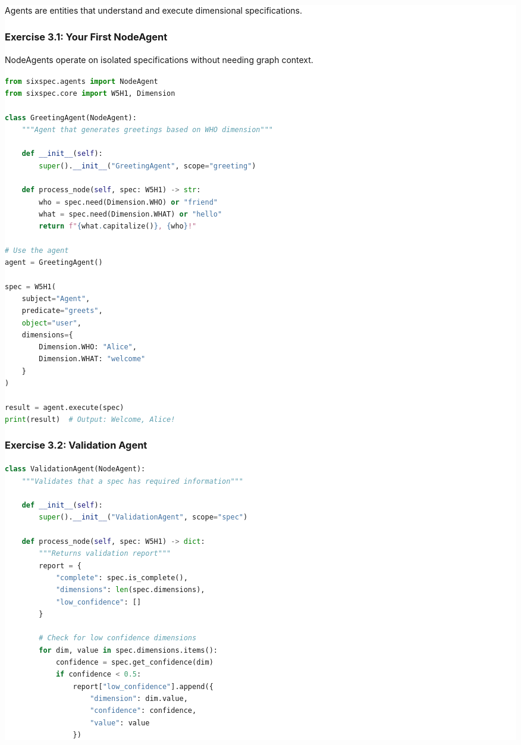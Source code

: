 Agents are entities that understand and execute dimensional specifications.

### Exercise 3.1: Your First NodeAgent

NodeAgents operate on isolated specifications without needing graph context.

```python
from sixspec.agents import NodeAgent
from sixspec.core import W5H1, Dimension

class GreetingAgent(NodeAgent):
    """Agent that generates greetings based on WHO dimension"""

    def __init__(self):
        super().__init__("GreetingAgent", scope="greeting")

    def process_node(self, spec: W5H1) -> str:
        who = spec.need(Dimension.WHO) or "friend"
        what = spec.need(Dimension.WHAT) or "hello"
        return f"{what.capitalize()}, {who}!"

# Use the agent
agent = GreetingAgent()

spec = W5H1(
    subject="Agent",
    predicate="greets",
    object="user",
    dimensions={
        Dimension.WHO: "Alice",
        Dimension.WHAT: "welcome"
    }
)

result = agent.execute(spec)
print(result)  # Output: Welcome, Alice!
```

### Exercise 3.2: Validation Agent

```python
class ValidationAgent(NodeAgent):
    """Validates that a spec has required information"""

    def __init__(self):
        super().__init__("ValidationAgent", scope="spec")

    def process_node(self, spec: W5H1) -> dict:
        """Returns validation report"""
        report = {
            "complete": spec.is_complete(),
            "dimensions": len(spec.dimensions),
            "low_confidence": []
        }

        # Check for low confidence dimensions
        for dim, value in spec.dimensions.items():
            confidence = spec.get_confidence(dim)
            if confidence < 0.5:
                report["low_confidence"].append({
                    "dimension": dim.value,
                    "confidence": confidence,
                    "value": value
                })

```